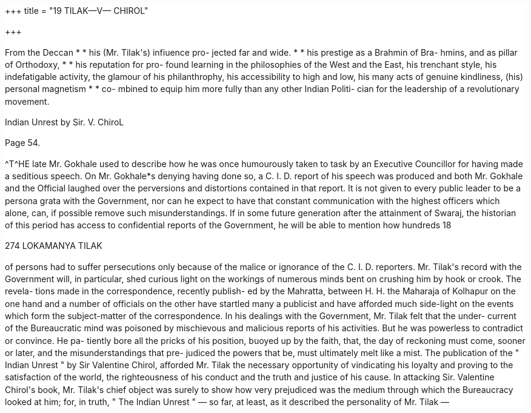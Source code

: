 +++
title = "19 TILAK—V— CHIROL"

+++

From the Deccan * * his (Mr. Tilak's) infiuence pro- 
jected far and wide. * * his prestige as a Brahmin of Bra- 
hmins, and as pillar of Orthodoxy, * * his reputation for pro- 
found learning in the philosophies of the West and the East, 
his trenchant style, his indefatigable activity, the glamour of 
his philanthrophy, his accessibility to high and low, his many 
acts of genuine kindliness, (his) personal magnetism * * co- 
mbined to equip him more fully than any other Indian Politi- 
cian for the leadership of a revolutionary movement. 

Indian Unrest by Sir. V. ChiroL 

Page 54. 

^T^HE late Mr. Gokhale used to describe how he was 
once humourously taken to task by an Executive 
Councillor for having made a seditious speech. On Mr. 
Gokhale*s denying having done so, a C. I. D. report of 
his speech was produced and both Mr. Gokhale and the 
Official laughed over the perversions and distortions 
contained in that report. It is not given to every 
public leader to be a persona grata with the Government, 
nor can he expect to have that constant communication 
with the highest officers which alone, can, if possible 
remove such misunderstandings. If in some future 
generation after the attainment of Swaraj, the historian 
of this period has access to confidential reports of the 
Government, he will be able to mention how hundreds 
18 



274 LOKAMANYA TILAK 

of persons had to suffer persecutions only because of 
the malice or ignorance of the C. I. D. reporters. Mr. 
Tilak's record with the Government will, in particular, 
shed curious light on the workings of numerous minds 
bent on crushing him by hook or crook. The revela- 
tions made in the correspondence, recently publish- 
ed by the Mahratta, between H. H. the Maharaja of 
Kolhapur on the one hand and a number of officials on 
the other have startled many a publicist and have 
afforded much side-light on the events which form the 
subject-matter of the correspondence. In his dealings 
with the Government, Mr. Tilak felt that the under- 
current of the Bureaucratic mind was poisoned by 
mischievous and malicious reports of his activities. But 
he was powerless to contradict or convince. He pa- 
tiently bore all the pricks of his position, buoyed up 
by the faith, that, the day of reckoning must come, 
sooner or later, and the misunderstandings that pre- 
judiced the powers that be, must ultimately melt like 
a mist. The publication of the " Indian Unrest " by 
Sir Valentine Chirol, afforded Mr. Tilak the necessary 
opportunity of vindicating his loyalty and proving to 
the satisfaction of the world, the righteousness of his 
conduct and the truth and justice of his cause. In 
attacking Sir. Valentine Chirol's book, Mr. Tilak's 
chief object was surely to show how very prejudiced was 
the medium through which the Bureaucracy looked at 
him; for, in truth, " The Indian Unrest " — so far, at 
least, as it described the personality of Mr. Tilak — 